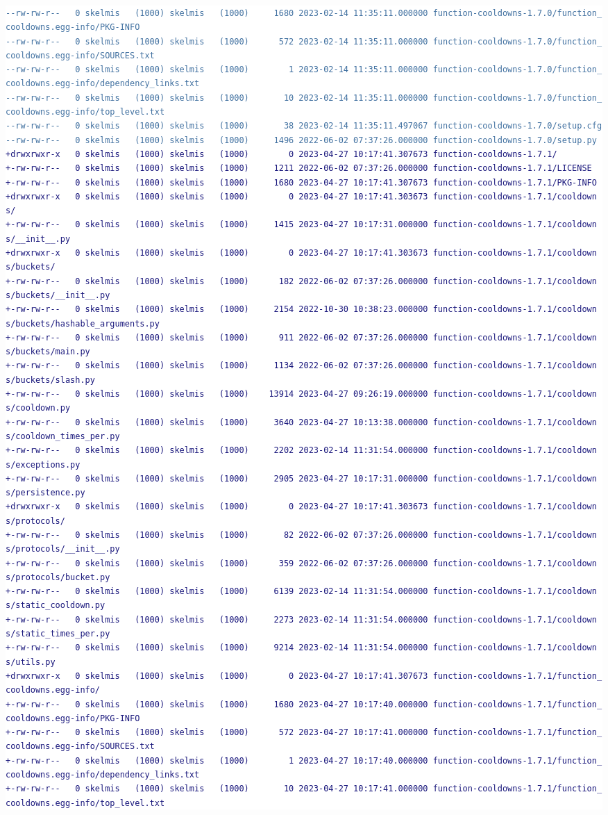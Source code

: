 ```diff
--rw-rw-r--   0 skelmis   (1000) skelmis   (1000)     1680 2023-02-14 11:35:11.000000 function-cooldowns-1.7.0/function_cooldowns.egg-info/PKG-INFO
--rw-rw-r--   0 skelmis   (1000) skelmis   (1000)      572 2023-02-14 11:35:11.000000 function-cooldowns-1.7.0/function_cooldowns.egg-info/SOURCES.txt
--rw-rw-r--   0 skelmis   (1000) skelmis   (1000)        1 2023-02-14 11:35:11.000000 function-cooldowns-1.7.0/function_cooldowns.egg-info/dependency_links.txt
--rw-rw-r--   0 skelmis   (1000) skelmis   (1000)       10 2023-02-14 11:35:11.000000 function-cooldowns-1.7.0/function_cooldowns.egg-info/top_level.txt
--rw-rw-r--   0 skelmis   (1000) skelmis   (1000)       38 2023-02-14 11:35:11.497067 function-cooldowns-1.7.0/setup.cfg
--rw-rw-r--   0 skelmis   (1000) skelmis   (1000)     1496 2022-06-02 07:37:26.000000 function-cooldowns-1.7.0/setup.py
+drwxrwxr-x   0 skelmis   (1000) skelmis   (1000)        0 2023-04-27 10:17:41.307673 function-cooldowns-1.7.1/
+-rw-rw-r--   0 skelmis   (1000) skelmis   (1000)     1211 2022-06-02 07:37:26.000000 function-cooldowns-1.7.1/LICENSE
+-rw-rw-r--   0 skelmis   (1000) skelmis   (1000)     1680 2023-04-27 10:17:41.307673 function-cooldowns-1.7.1/PKG-INFO
+drwxrwxr-x   0 skelmis   (1000) skelmis   (1000)        0 2023-04-27 10:17:41.303673 function-cooldowns-1.7.1/cooldowns/
+-rw-rw-r--   0 skelmis   (1000) skelmis   (1000)     1415 2023-04-27 10:17:31.000000 function-cooldowns-1.7.1/cooldowns/__init__.py
+drwxrwxr-x   0 skelmis   (1000) skelmis   (1000)        0 2023-04-27 10:17:41.303673 function-cooldowns-1.7.1/cooldowns/buckets/
+-rw-rw-r--   0 skelmis   (1000) skelmis   (1000)      182 2022-06-02 07:37:26.000000 function-cooldowns-1.7.1/cooldowns/buckets/__init__.py
+-rw-rw-r--   0 skelmis   (1000) skelmis   (1000)     2154 2022-10-30 10:38:23.000000 function-cooldowns-1.7.1/cooldowns/buckets/hashable_arguments.py
+-rw-rw-r--   0 skelmis   (1000) skelmis   (1000)      911 2022-06-02 07:37:26.000000 function-cooldowns-1.7.1/cooldowns/buckets/main.py
+-rw-rw-r--   0 skelmis   (1000) skelmis   (1000)     1134 2022-06-02 07:37:26.000000 function-cooldowns-1.7.1/cooldowns/buckets/slash.py
+-rw-rw-r--   0 skelmis   (1000) skelmis   (1000)    13914 2023-04-27 09:26:19.000000 function-cooldowns-1.7.1/cooldowns/cooldown.py
+-rw-rw-r--   0 skelmis   (1000) skelmis   (1000)     3640 2023-04-27 10:13:38.000000 function-cooldowns-1.7.1/cooldowns/cooldown_times_per.py
+-rw-rw-r--   0 skelmis   (1000) skelmis   (1000)     2202 2023-02-14 11:31:54.000000 function-cooldowns-1.7.1/cooldowns/exceptions.py
+-rw-rw-r--   0 skelmis   (1000) skelmis   (1000)     2905 2023-04-27 10:17:31.000000 function-cooldowns-1.7.1/cooldowns/persistence.py
+drwxrwxr-x   0 skelmis   (1000) skelmis   (1000)        0 2023-04-27 10:17:41.303673 function-cooldowns-1.7.1/cooldowns/protocols/
+-rw-rw-r--   0 skelmis   (1000) skelmis   (1000)       82 2022-06-02 07:37:26.000000 function-cooldowns-1.7.1/cooldowns/protocols/__init__.py
+-rw-rw-r--   0 skelmis   (1000) skelmis   (1000)      359 2022-06-02 07:37:26.000000 function-cooldowns-1.7.1/cooldowns/protocols/bucket.py
+-rw-rw-r--   0 skelmis   (1000) skelmis   (1000)     6139 2023-02-14 11:31:54.000000 function-cooldowns-1.7.1/cooldowns/static_cooldown.py
+-rw-rw-r--   0 skelmis   (1000) skelmis   (1000)     2273 2023-02-14 11:31:54.000000 function-cooldowns-1.7.1/cooldowns/static_times_per.py
+-rw-rw-r--   0 skelmis   (1000) skelmis   (1000)     9214 2023-02-14 11:31:54.000000 function-cooldowns-1.7.1/cooldowns/utils.py
+drwxrwxr-x   0 skelmis   (1000) skelmis   (1000)        0 2023-04-27 10:17:41.307673 function-cooldowns-1.7.1/function_cooldowns.egg-info/
+-rw-rw-r--   0 skelmis   (1000) skelmis   (1000)     1680 2023-04-27 10:17:40.000000 function-cooldowns-1.7.1/function_cooldowns.egg-info/PKG-INFO
+-rw-rw-r--   0 skelmis   (1000) skelmis   (1000)      572 2023-04-27 10:17:41.000000 function-cooldowns-1.7.1/function_cooldowns.egg-info/SOURCES.txt
+-rw-rw-r--   0 skelmis   (1000) skelmis   (1000)        1 2023-04-27 10:17:40.000000 function-cooldowns-1.7.1/function_cooldowns.egg-info/dependency_links.txt
+-rw-rw-r--   0 skelmis   (1000) skelmis   (1000)       10 2023-04-27 10:17:41.000000 function-cooldowns-1.7.1/function_cooldowns.egg-info/top_level.txt
```